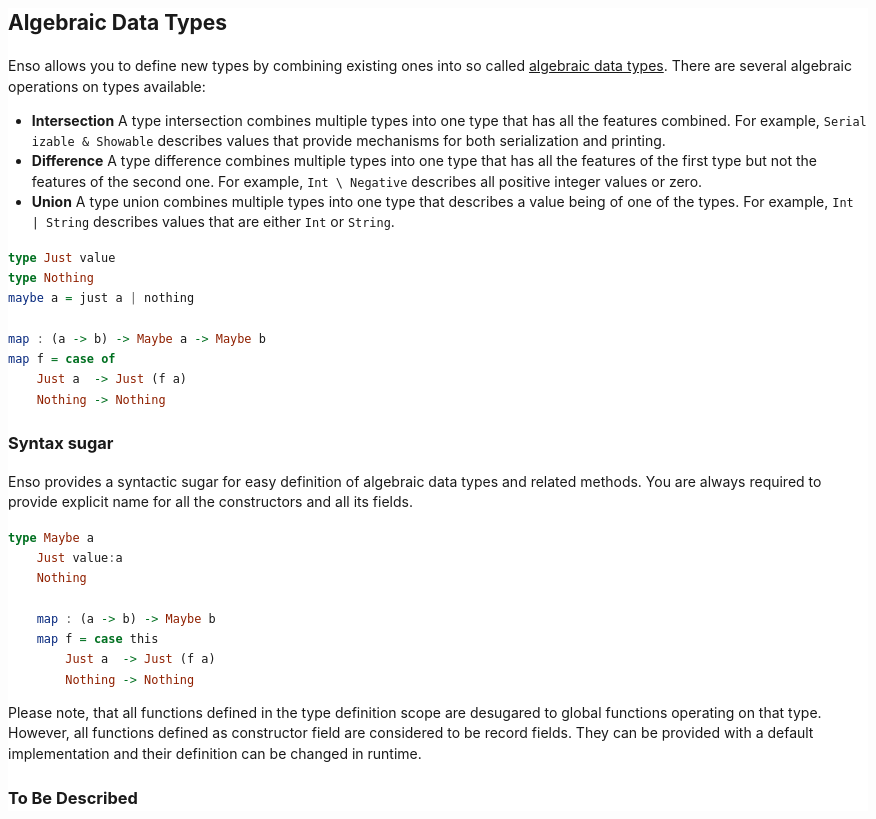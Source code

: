## Algebraic Data Types

Enso allows you to define new types by combining existing ones into so called [algebraic data types](https://en.wikipedia.org/wiki/Algebraic_data_type). There are several algebraic operations on types available:

- **Intersection**
  A type intersection combines multiple types into one type that has all the features combined. For example, `Serializable & Showable` describes values that provide mechanisms for both serialization and printing.
- **Difference**
  A type difference combines multiple types into one type that has all the features of the first type but not the features of the second one. For example, `Int \ Negative` describes all positive integer values or zero.
- **Union**
  A type union combines multiple types into one type that describes a value being of one of the types. For example, `Int | String` describes values that are either `Int` or `String`.

```haskell
type Just value
type Nothing
maybe a = just a | nothing

map : (a -> b) -> Maybe a -> Maybe b
map f = case of
    Just a  -> Just (f a)
    Nothing -> Nothing

```

### Syntax sugar

Enso provides a syntactic sugar for easy definition of algebraic data types and related methods. You are always required to provide explicit name for all the constructors and all its fields.

```haskell
type Maybe a
    Just value:a
    Nothing

    map : (a -> b) -> Maybe b
    map f = case this
        Just a  -> Just (f a)
        Nothing -> Nothing

```

Please note, that all functions defined in the type definition scope are desugared to global functions operating on that type. However, all functions defined as constructor field are considered to be record fields. They can be provided with a default implementation and their definition can be changed in runtime.

### To Be Described
